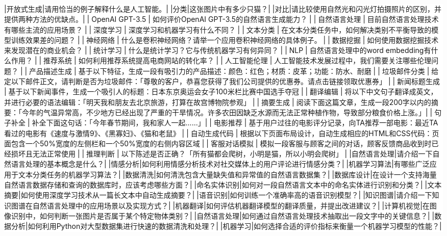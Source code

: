 |开放式生成|请用恰当的例子解释什么是人工智能。|
|分类|这张图片中有多少只猫？|
|对比|请比较使用自然光和闪光灯拍摄照片的区别，并提供两种方法的优缺点。|
| OpenAI GPT-3.5 | 如何评价OpenAI GPT-3.5的自然语言生成能力？ |
| 自然语言处理 | 目前自然语言处理技术有哪些主流的应用场景？ |
| 深度学习 | 深度学习和机器学习有什么不同？ |
| 文本分类 | 在文本分类任务中，如何解决类别不平衡导致的模型训练效果差的问题？ |
| 神经网络 | 什么是卷积神经网络？请举一个应用卷积神经网络的具体例子。 |
| 数据挖掘 | 如何使用数据挖掘技术来发现潜在的商业机会？ |
| 统计学习 | 什么是统计学习？它与传统机器学习有何异同？ |
| NLP | 自然语言处理中的word embedding有什么作用？ |
| 推荐系统 | 如何利用推荐系统提高电商网站的转化率？ |
| 人工智能伦理 | 人工智能技术发展过程中，我们需要关注哪些伦理问题？ |
| 产品描述生成 | 基于以下特征，生成一段有吸引力的产品描述：颜色：红色；材质：皮革；功能：防水、耐磨 |
| 垃圾邮件分类 | 给定以下邮件正文，请判断是否为垃圾邮件：「尊敬的客户，恭喜您获得了我们公司提供的优惠券。请点击链接领取优惠券」 |
| 新闻标题生成 | 基于以下新闻事件，生成一个吸引人的标题：日本东京奥运会女子100米栏比赛中国选手夺冠 |
| 翻译编辑 | 将以下中文句子翻译成英文，并进行必要的语法编辑：「明天我和朋友去北京旅游，打算在故宫博物院参观」 |
| 摘要生成 | 阅读下面这篇文章，生成一段200字以内的摘要：「今年的气温异常高，不少地方已经出现了严重的干旱情况。许多农田因缺乏水源而无法正常种植作物，导致部分粮食价格上涨。」|
| 句子补全 | 补全下面这句话：「今年春节期间，我和家人一起......」|
| 电影推荐 | 基于用户过往的电影评分记录，向TA推荐一部电影：最近TA看过的电影有《速度与激情9》、《黑寡妇》、《猫和老鼠》 |
| 自动生成代码 | 根据以下页面布局设计，自动生成相应的HTML和CSS代码：页面包含一个50%宽度的左侧栏和一个50%宽度的右侧内容区域 |
| 客服对话模拟 | 模拟一段客服与顾客之间的对话，顾客反馈商品收到时已经损坏且无法正常使用 |
| 推理判断 | 以下陈述是否正确？「所有猫都会爬树，小明是猫，所以小明会爬树」 |
|自然语言处理|请介绍一下自然语言处理的基本概念是什么？|
|情感分析|如何利用情感分析技术对社交媒体上的用户评论进行情感分类？|
|机器学习算法|有哪些广泛应用于文本分类任务的机器学习算法？|
|数据清洗|如何清洗包含大量缺失值和异常值的自然语言数据集？|
|数据库设计|在设计一个支持海量自然语言数据存储和查询的数据库时，应该考虑哪些方面？|
|命名实体识别|如何对一段自然语言文本中的命名实体进行识别和分类？|
|文本摘要|如何使用深度学习技术从一篇长文本中自动生成摘要？|
|语音识别|如何训练一个准确率高的语音识别模型？|
|知识图谱|请介绍一下知识图谱在自然语言处理中的应用场景以及实现方式？|
|机器翻译|如何评估机器翻译模型的翻译质量，并提出改进建议？|
|计算机视觉|在图像识别中，如何判断一张图片是否属于某个特定物体类别？|
|自然语言处理|如何通过自然语言处理技术抽取出一段文字中的关键信息？|
|数据分析|如何利用Python对大型数据集进行快速的数据清洗和处理？|
|机器学习|如何选择合适的评价指标来衡量一个机器学习模型的性能？|